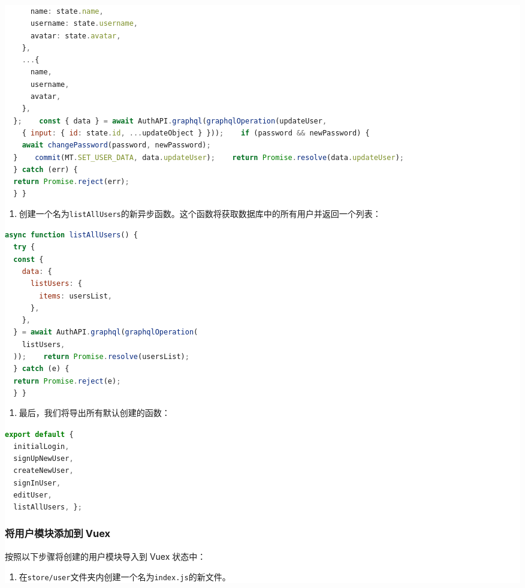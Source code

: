 ```js
      name: state.name,
      username: state.username,
      avatar: state.avatar,
    },
    ...{
      name,
      username,
      avatar,
    },
  };    const { data } = await AuthAPI.graphql(graphqlOperation(updateUser,
    { input: { id: state.id, ...updateObject } }));    if (password && newPassword) {
    await changePassword(password, newPassword);
  }    commit(MT.SET_USER_DATA, data.updateUser);    return Promise.resolve(data.updateUser);
  } catch (err) {
  return Promise.reject(err);
  } }
```

1.  创建一个名为`listAllUsers`的新异步函数。这个函数将获取数据库中的所有用户并返回一个列表：

```js
async function listAllUsers() {
  try {
  const {
    data: {
      listUsers: {
        items: usersList,
      },
    },
  } = await AuthAPI.graphql(graphqlOperation(
    listUsers,
  ));    return Promise.resolve(usersList);
  } catch (e) {
  return Promise.reject(e);
  } }
```

1.  最后，我们将导出所有默认创建的函数：

```js
export default {
  initialLogin,
  signUpNewUser,
  createNewUser,
  signInUser,
  editUser,
  listAllUsers, };
```

### 将用户模块添加到 Vuex

按照以下步骤将创建的用户模块导入到 Vuex 状态中：

1.  在`store/user`文件夹内创建一个名为`index.js`的新文件。

